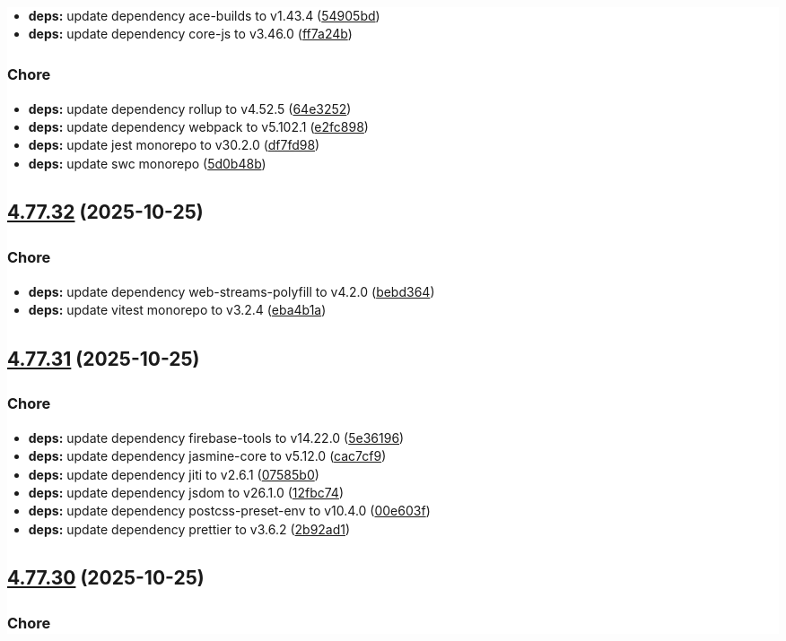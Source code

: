 * **deps:** update dependency ace-builds to v1.43.4 ([54905bd](https://github.com/WolfSoko/wol-sok-mono/commit/54905bd6334764c084b7c2151b126597b5198a93))
* **deps:** update dependency core-js to v3.46.0 ([ff7a24b](https://github.com/WolfSoko/wol-sok-mono/commit/ff7a24b4b95d4d97b36964ce35166b5efa10d3d7))


### Chore

* **deps:** update dependency rollup to v4.52.5 ([64e3252](https://github.com/WolfSoko/wol-sok-mono/commit/64e32525106a56f1fece7c3a59b58c38cb75c335))
* **deps:** update dependency webpack to v5.102.1 ([e2fc898](https://github.com/WolfSoko/wol-sok-mono/commit/e2fc8987f08ad8c06f3283431e623bd20544b0d1))
* **deps:** update jest monorepo to v30.2.0 ([df7fd98](https://github.com/WolfSoko/wol-sok-mono/commit/df7fd98b3dc005d4d1b266e34b41dbed86483411))
* **deps:** update swc monorepo ([5d0b48b](https://github.com/WolfSoko/wol-sok-mono/commit/5d0b48b910edc805aadcd25c61d70d8ed07f0f76))

## [4.77.32](https://github.com/WolfSoko/wol-sok-mono/compare/v4.77.31-non-cdk-deployed...v4.77.32) (2025-10-25)


### Chore

* **deps:** update dependency web-streams-polyfill to v4.2.0 ([bebd364](https://github.com/WolfSoko/wol-sok-mono/commit/bebd364e7f8346732feccc3eb906f719f9fe4410))
* **deps:** update vitest monorepo to v3.2.4 ([eba4b1a](https://github.com/WolfSoko/wol-sok-mono/commit/eba4b1a6f1009f40ea7e012457e8b700630cd04e))

## [4.77.31](https://github.com/WolfSoko/wol-sok-mono/compare/v4.77.30-non-cdk-deployed...v4.77.31) (2025-10-25)


### Chore

* **deps:** update dependency firebase-tools to v14.22.0 ([5e36196](https://github.com/WolfSoko/wol-sok-mono/commit/5e3619604623d55257d00f1458282de8be4bfeca))
* **deps:** update dependency jasmine-core to v5.12.0 ([cac7cf9](https://github.com/WolfSoko/wol-sok-mono/commit/cac7cf9dc9f84c70bd47caa19a42d26a01e39cf7))
* **deps:** update dependency jiti to v2.6.1 ([07585b0](https://github.com/WolfSoko/wol-sok-mono/commit/07585b0f9dade40145d74039146a24132f332393))
* **deps:** update dependency jsdom to v26.1.0 ([12fbc74](https://github.com/WolfSoko/wol-sok-mono/commit/12fbc74f60bea04b2b2f22db55c6380a0f07b572))
* **deps:** update dependency postcss-preset-env to v10.4.0 ([00e603f](https://github.com/WolfSoko/wol-sok-mono/commit/00e603ffe28b1b627c9b9cb5a379b7730e95a33d))
* **deps:** update dependency prettier to v3.6.2 ([2b92ad1](https://github.com/WolfSoko/wol-sok-mono/commit/2b92ad1b1fff710f4bb87a7e9b81edc9894c3ba8))

## [4.77.30](https://github.com/WolfSoko/wol-sok-mono/compare/v4.77.29-non-cdk-deployed...v4.77.30) (2025-10-25)


### Chore
